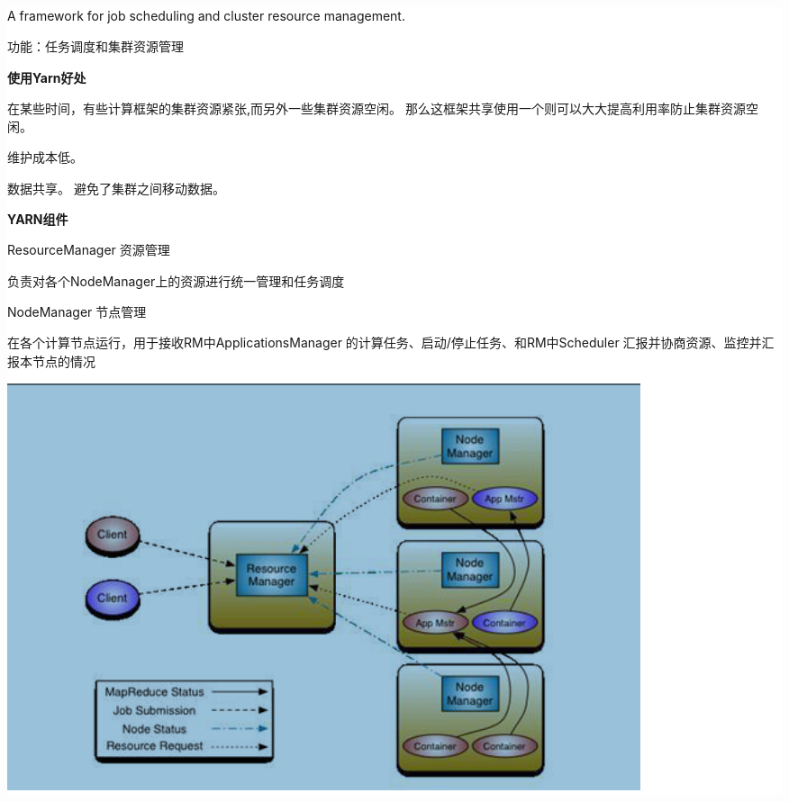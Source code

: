A framework for job scheduling and cluster resource management.

功能：任务调度和集群资源管理



**使用Yarn好处**

在某些时间，有些计算框架的集群资源紧张,而另外一些集群资源空闲。 那么这框架共享使用一个则可以大大提高利用率防止集群资源空闲。 

维护成本低。

数据共享。 避免了集群之间移动数据。 



**YARN组件**

ResourceManager  资源管理

负责对各个NodeManager上的资源进行统一管理和任务调度

NodeManager 节点管理

在各个计算节点运行，用于接收RM中ApplicationsManager 的计算任务、启动/停止任务、和RM中Scheduler 汇报并协商资源、监控并汇报本节点的情况

![](hadoop图片/yarn工作原理.png)


